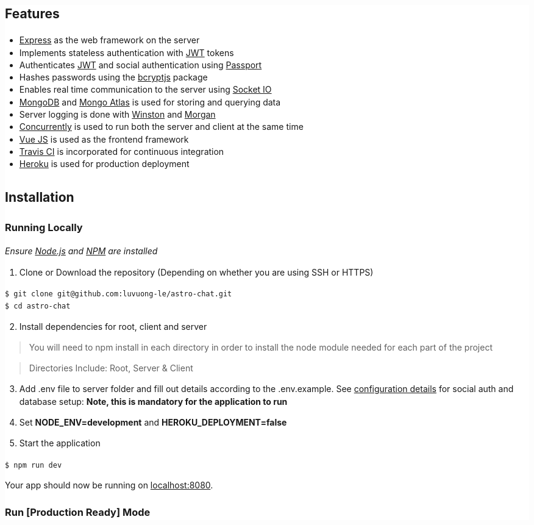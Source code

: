## Features

- [Express](https://expressjs.com/) as the web framework on the server
- Implements stateless authentication with [JWT](https://jwt.io/) tokens
- Authenticates [JWT](https://jwt.io/) and social authentication using [Passport](http://www.passportjs.org/)
- Hashes passwords using the [bcryptjs](https://www.npmjs.com/package/bcryptjs) package
- Enables real time communication to the server using [Socket IO](https://socket.io/)
- [MongoDB](https://www.mongodb.com/) and [Mongo Atlas](https://www.mongodb.com/cloud/atlas) is used for storing and querying data
- Server logging is done with [Winston](https://www.npmjs.com/package/winston) and [Morgan](https://www.npmjs.com/package/morgan)
- [Concurrently](https://www.npmjs.com/package/concurrently) is used to run both the server and client at the same time
- [Vue JS](https://vuejs.org/) is used as the frontend framework
- [Travis CI](https://travis-ci.org/) is incorporated for continuous integration
- [Heroku](https://www.heroku.com) is used for production deployment

## Installation

### Running Locally

_Ensure [Node.js](https://nodejs.org/en/) and [NPM](https://www.npmjs.com/) are installed_

1. Clone or Download the repository (Depending on whether you are using SSH or HTTPS)

```bash
$ git clone git@github.com:luvuong-le/astro-chat.git
$ cd astro-chat
```

2. Install dependencies for root, client and server

> You will need to npm install in each directory in order to install the node module needed for each part of the project

> Directories Include: Root, Server & Client



3. Add .env file to server folder and fill out details according to the .env.example. See [configuration details](#configuration-setup) for social auth and database setup: **Note, this is mandatory for the application to run**

4. Set **NODE_ENV=development** and **HEROKU_DEPLOYMENT=false**

5. Start the application

```bash
$ npm run dev
```

Your app should now be running on [localhost:8080](localhost:8080).

### Run [Production Ready] Mode
